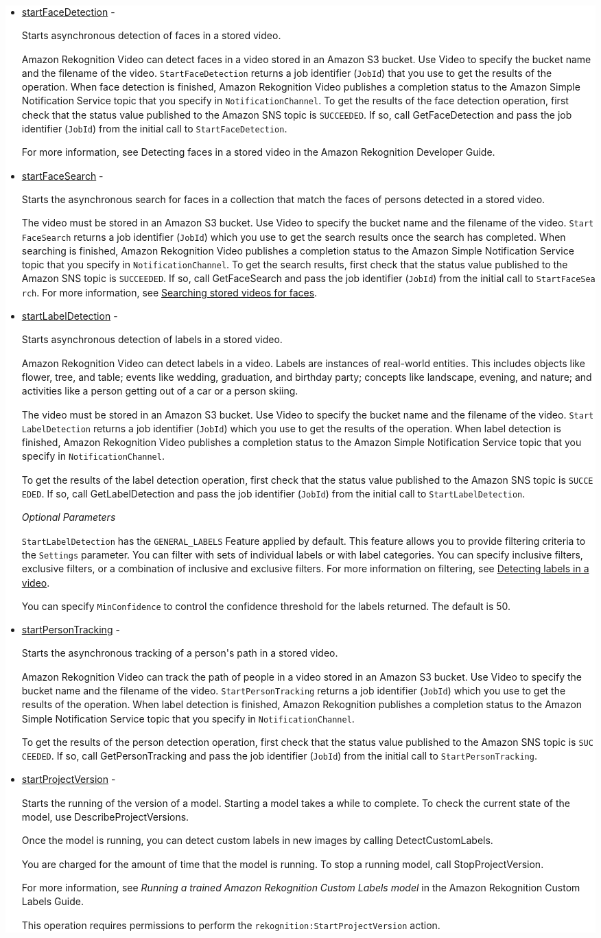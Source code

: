 * [startFaceDetection](#startfacedetection) - <p>Starts asynchronous detection of faces in a stored video.</p> <p>Amazon Rekognition Video can detect faces in a video stored in an Amazon S3 bucket. Use <a>Video</a> to specify the bucket name and the filename of the video. <code>StartFaceDetection</code> returns a job identifier (<code>JobId</code>) that you use to get the results of the operation. When face detection is finished, Amazon Rekognition Video publishes a completion status to the Amazon Simple Notification Service topic that you specify in <code>NotificationChannel</code>. To get the results of the face detection operation, first check that the status value published to the Amazon SNS topic is <code>SUCCEEDED</code>. If so, call <a>GetFaceDetection</a> and pass the job identifier (<code>JobId</code>) from the initial call to <code>StartFaceDetection</code>.</p> <p>For more information, see Detecting faces in a stored video in the Amazon Rekognition Developer Guide.</p>
* [startFaceSearch](#startfacesearch) - <p>Starts the asynchronous search for faces in a collection that match the faces of persons detected in a stored video.</p> <p>The video must be stored in an Amazon S3 bucket. Use <a>Video</a> to specify the bucket name and the filename of the video. <code>StartFaceSearch</code> returns a job identifier (<code>JobId</code>) which you use to get the search results once the search has completed. When searching is finished, Amazon Rekognition Video publishes a completion status to the Amazon Simple Notification Service topic that you specify in <code>NotificationChannel</code>. To get the search results, first check that the status value published to the Amazon SNS topic is <code>SUCCEEDED</code>. If so, call <a>GetFaceSearch</a> and pass the job identifier (<code>JobId</code>) from the initial call to <code>StartFaceSearch</code>. For more information, see <a href="https://docs.aws.amazon.com/rekognition/latest/dg/procedure-person-search-videos.html">Searching stored videos for faces</a>. </p>
* [startLabelDetection](#startlabeldetection) - <p>Starts asynchronous detection of labels in a stored video.</p> <p>Amazon Rekognition Video can detect labels in a video. Labels are instances of real-world entities. This includes objects like flower, tree, and table; events like wedding, graduation, and birthday party; concepts like landscape, evening, and nature; and activities like a person getting out of a car or a person skiing.</p> <p>The video must be stored in an Amazon S3 bucket. Use <a>Video</a> to specify the bucket name and the filename of the video. <code>StartLabelDetection</code> returns a job identifier (<code>JobId</code>) which you use to get the results of the operation. When label detection is finished, Amazon Rekognition Video publishes a completion status to the Amazon Simple Notification Service topic that you specify in <code>NotificationChannel</code>.</p> <p>To get the results of the label detection operation, first check that the status value published to the Amazon SNS topic is <code>SUCCEEDED</code>. If so, call <a>GetLabelDetection</a> and pass the job identifier (<code>JobId</code>) from the initial call to <code>StartLabelDetection</code>.</p> <p> <i>Optional Parameters</i> </p> <p> <code>StartLabelDetection</code> has the <code>GENERAL_LABELS</code> Feature applied by default. This feature allows you to provide filtering criteria to the <code>Settings</code> parameter. You can filter with sets of individual labels or with label categories. You can specify inclusive filters, exclusive filters, or a combination of inclusive and exclusive filters. For more information on filtering, see <a href="https://docs.aws.amazon.com/rekognition/latest/dg/labels-detecting-labels-video.html">Detecting labels in a video</a>.</p> <p>You can specify <code>MinConfidence</code> to control the confidence threshold for the labels returned. The default is 50.</p>
* [startPersonTracking](#startpersontracking) - <p>Starts the asynchronous tracking of a person's path in a stored video.</p> <p>Amazon Rekognition Video can track the path of people in a video stored in an Amazon S3 bucket. Use <a>Video</a> to specify the bucket name and the filename of the video. <code>StartPersonTracking</code> returns a job identifier (<code>JobId</code>) which you use to get the results of the operation. When label detection is finished, Amazon Rekognition publishes a completion status to the Amazon Simple Notification Service topic that you specify in <code>NotificationChannel</code>. </p> <p>To get the results of the person detection operation, first check that the status value published to the Amazon SNS topic is <code>SUCCEEDED</code>. If so, call <a>GetPersonTracking</a> and pass the job identifier (<code>JobId</code>) from the initial call to <code>StartPersonTracking</code>.</p>
* [startProjectVersion](#startprojectversion) - <p>Starts the running of the version of a model. Starting a model takes a while to complete. To check the current state of the model, use <a>DescribeProjectVersions</a>.</p> <p>Once the model is running, you can detect custom labels in new images by calling <a>DetectCustomLabels</a>.</p> <note> <p>You are charged for the amount of time that the model is running. To stop a running model, call <a>StopProjectVersion</a>.</p> </note> <p>For more information, see <i>Running a trained Amazon Rekognition Custom Labels model</i> in the Amazon Rekognition Custom Labels Guide.</p> <p>This operation requires permissions to perform the <code>rekognition:StartProjectVersion</code> action.</p>
